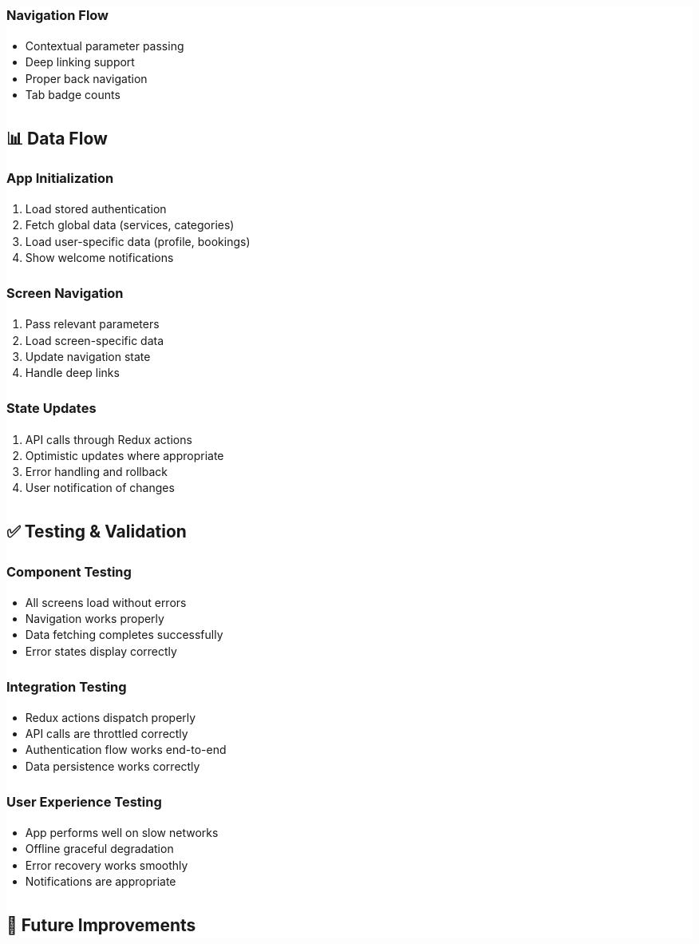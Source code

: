 ### Navigation Flow
- Contextual parameter passing
- Deep linking support
- Proper back navigation
- Tab badge counts

## 📊 Data Flow

### App Initialization
1. Load stored authentication
2. Fetch global data (services, categories)
3. Load user-specific data (profile, bookings)
4. Show welcome notifications

### Screen Navigation
1. Pass relevant parameters
2. Load screen-specific data
3. Update navigation state
4. Handle deep links

### State Updates
1. API calls through Redux actions
2. Optimistic updates where appropriate
3. Error handling and rollback
4. User notification of changes

## ✅ Testing & Validation

### Component Testing
- All screens load without errors
- Navigation works properly
- Data fetching completes successfully
- Error states display correctly

### Integration Testing  
- Redux actions dispatch properly
- API calls are throttled correctly
- Authentication flow works end-to-end
- Data persistence works correctly

### User Experience Testing
- App performs well on slow networks
- Offline graceful degradation
- Error recovery works smoothly
- Notifications are appropriate

## 🔮 Future Improvements
